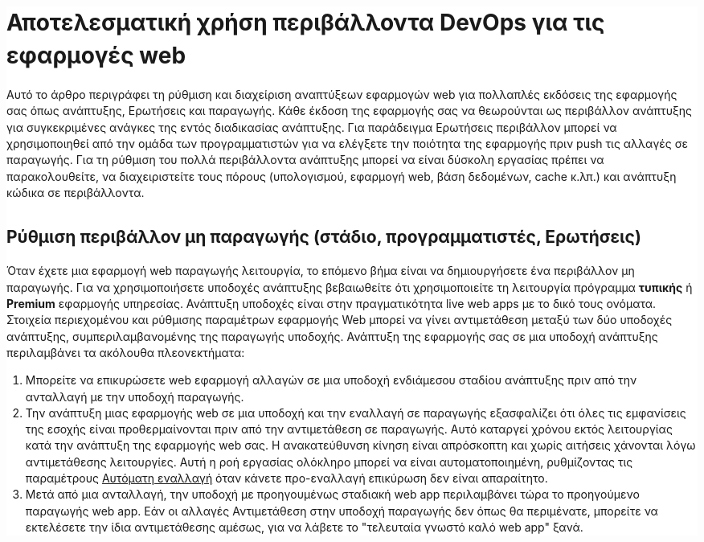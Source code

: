 <properties
  pageTitle="Αποτελεσματική χρήση περιβάλλοντα DevOps για την εφαρμογή web"
  description="Μάθετε πώς να χρησιμοποιείτε υποδοχές ανάπτυξης για να ρυθμίσετε και να διαχειριστείτε πολλές περιβάλλοντα προγραμματισμού για την εφαρμογή σας"
  services="app-service\web"
  documentationCenter=""
  authors="sunbuild"
  manager="yochayk"
  editor=""/>

<tags
  ms.service="app-service"
  ms.devlang="na"
  ms.topic="article"
  ms.tgt_pltfrm="na"
  ms.workload="web"
  ms.date="10/24/2016"
  ms.author="sumuth"/>

# <a name="use-devops-environments-effectively-for-your-web-apps"></a>Αποτελεσματική χρήση περιβάλλοντα DevOps για τις εφαρμογές web

Αυτό το άρθρο περιγράφει τη ρύθμιση και διαχείριση αναπτύξεων εφαρμογών web για πολλαπλές εκδόσεις της εφαρμογής σας όπως ανάπτυξης, Ερωτήσεις και παραγωγής. Κάθε έκδοση της εφαρμογής σας να θεωρούνται ως περιβάλλον ανάπτυξης για συγκεκριμένες ανάγκες της εντός διαδικασίας ανάπτυξης. Για παράδειγμα Ερωτήσεις περιβάλλον μπορεί να χρησιμοποιηθεί από την ομάδα των προγραμματιστών για να ελέγξετε την ποιότητα της εφαρμογής πριν push τις αλλαγές σε παραγωγής.
Για τη ρύθμιση του πολλά περιβάλλοντα ανάπτυξης μπορεί να είναι δύσκολη εργασίας πρέπει να παρακολουθείτε, να διαχειριστείτε τους πόρους (υπολογισμού, εφαρμογή web, βάση δεδομένων, cache κ.λπ.) και ανάπτυξη κώδικα σε περιβάλλοντα.

## <a name="setting-up-a-non-production-environment-stagedevqa"></a>Ρύθμιση περιβάλλον μη παραγωγής (στάδιο, προγραμματιστές, Ερωτήσεις)
Όταν έχετε μια εφαρμογή web παραγωγής λειτουργία, το επόμενο βήμα είναι να δημιουργήσετε ένα περιβάλλον μη παραγωγής. Για να χρησιμοποιήσετε υποδοχές ανάπτυξης βεβαιωθείτε ότι χρησιμοποιείτε τη λειτουργία πρόγραμμα **τυπικής** ή **Premium** εφαρμογής υπηρεσίας. Ανάπτυξη υποδοχές είναι στην πραγματικότητα live web apps με το δικό τους ονόματα. Στοιχεία περιεχομένου και ρύθμισης παραμέτρων εφαρμογής Web μπορεί να γίνει αντιμετάθεση μεταξύ των δύο υποδοχές ανάπτυξης, συμπεριλαμβανομένης της παραγωγής υποδοχής. Ανάπτυξη της εφαρμογής σας σε μια υποδοχή ανάπτυξης περιλαμβάνει τα ακόλουθα πλεονεκτήματα:

1. Μπορείτε να επικυρώσετε web εφαρμογή αλλαγών σε μια υποδοχή ενδιάμεσου σταδίου ανάπτυξης πριν από την ανταλλαγή με την υποδοχή παραγωγής.
2. Την ανάπτυξη μιας εφαρμογής web σε μια υποδοχή και την εναλλαγή σε παραγωγής εξασφαλίζει ότι όλες τις εμφανίσεις της εσοχής είναι προθερμαίνονται πριν από την αντιμετάθεση σε παραγωγής. Αυτό καταργεί χρόνου εκτός λειτουργίας κατά την ανάπτυξη της εφαρμογής web σας. Η ανακατεύθυνση κίνηση είναι απρόσκοπτη και χωρίς αιτήσεις χάνονται λόγω αντιμετάθεσης λειτουργίες. Αυτή η ροή εργασίας ολόκληρο μπορεί να είναι αυτοματοποιημένη, ρυθμίζοντας τις παραμέτρους [Αυτόματη εναλλαγή](web-sites-staged-publishing.md#configure-auto-swap-for-your-web-app) όταν κάνετε προ-εναλλαγή επικύρωση δεν είναι απαραίτητο.
3. Μετά από μια ανταλλαγή, την υποδοχή με προηγουμένως σταδιακή web app περιλαμβάνει τώρα το προηγούμενο παραγωγής web app. Εάν οι αλλαγές Αντιμετάθεση στην υποδοχή παραγωγής δεν όπως θα περιμένατε, μπορείτε να εκτελέσετε την ίδια αντιμετάθεσης αμέσως, για να λάβετε το "τελευταία γνωστό καλό web app" ξανά.

